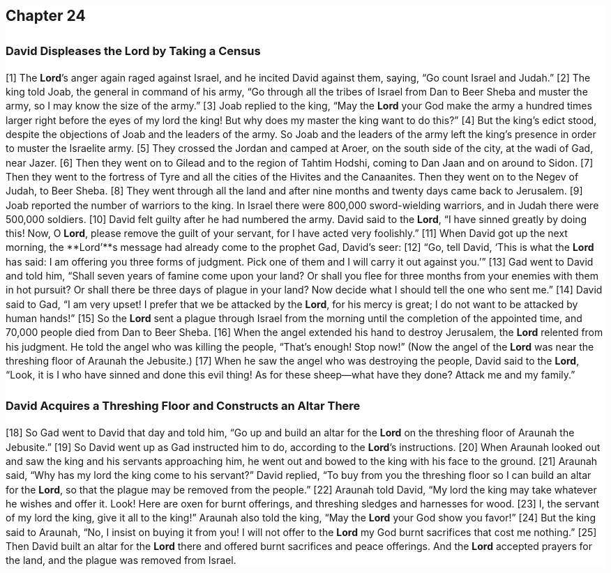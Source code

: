 ## Chapter 24


### David Displeases the Lord by Taking a Census

[1] The **Lord**’s anger again raged against Israel, and he incited David against them, saying, “Go count Israel and Judah.”
[2] The king told Joab, the general in command of his army, “Go through all the tribes of Israel from Dan to Beer Sheba and muster the army, so I may know the size of the army.”
[3] Joab replied to the king, “May the **Lord** your God make the army a hundred times larger right before the eyes of my lord the king! But why does my master the king want to do this?”
[4] But the king’s edict stood, despite the objections of Joab and the leaders of the army. So Joab and the leaders of the army left the king’s presence in order to muster the Israelite army.
[5] They crossed the Jordan and camped at Aroer, on the south side of the city, at the wadi of Gad, near Jazer.
[6] Then they went on to Gilead and to the region of Tahtim Hodshi, coming to Dan Jaan and on around to Sidon.
[7] Then they went to the fortress of Tyre and all the cities of the Hivites and the Canaanites. Then they went on to the Negev of Judah, to Beer Sheba.
[8] They went through all the land and after nine months and twenty days came back to Jerusalem.
[9] Joab reported the number of warriors to the king. In Israel there were 800,000 sword-wielding warriors, and in Judah there were 500,000 soldiers.
[10] David felt guilty after he had numbered the army. David said to the **Lord**, “I have sinned greatly by doing this! Now, O **Lord**, please remove the guilt of your servant, for I have acted very foolishly.”
[11] When David got up the next morning, the **Lord’**s message had already come to the prophet Gad, David’s seer:
[12] “Go, tell David, ‘This is what the **Lord** has said: I am offering you three forms of judgment. Pick one of them and I will carry it out against you.’”
[13] Gad went to David and told him, “Shall seven years of famine come upon your land? Or shall you flee for three months from your enemies with them in hot pursuit? Or shall there be three days of plague in your land? Now decide what I should tell the one who sent me.”
[14] David said to Gad, “I am very upset! I prefer that we be attacked by the **Lord**, for his mercy is great; I do not want to be attacked by human hands!”
[15] So the **Lord** sent a plague through Israel from the morning until the completion of the appointed time, and 70,000 people died from Dan to Beer Sheba.
[16] When the angel extended his hand to destroy Jerusalem, the **Lord** relented from his judgment. He told the angel who was killing the people, “That’s enough! Stop now!” (Now the angel of the **Lord** was near the threshing floor of Araunah the Jebusite.)
[17] When he saw the angel who was destroying the people, David said to the **Lord**, “Look, it is I who have sinned and done this evil thing! As for these sheep—what have they done? Attack me and my family.”

### David Acquires a Threshing Floor and Constructs an Altar There

[18] So Gad went to David that day and told him, “Go up and build an altar for the **Lord** on the threshing floor of Araunah the Jebusite.”
[19] So David went up as Gad instructed him to do, according to the **Lord**’s instructions.
[20] When Araunah looked out and saw the king and his servants approaching him, he went out and bowed to the king with his face to the ground.
[21] Araunah said, “Why has my lord the king come to his servant?” David replied, “To buy from you the threshing floor so I can build an altar for the **Lord**, so that the plague may be removed from the people.”
[22] Araunah told David, “My lord the king may take whatever he wishes and offer it. Look! Here are oxen for burnt offerings, and threshing sledges and harnesses for wood.
[23] I, the servant of my lord the king, give it all to the king!” Araunah also told the king, “May the **Lord** your God show you favor!”
[24] But the king said to Araunah, “No, I insist on buying it from you! I will not offer to the **Lord** my God burnt sacrifices that cost me nothing.”
[25] Then David built an altar for the **Lord** there and offered burnt sacrifices and peace offerings. And the **Lord** accepted prayers for the land, and the plague was removed from Israel.
